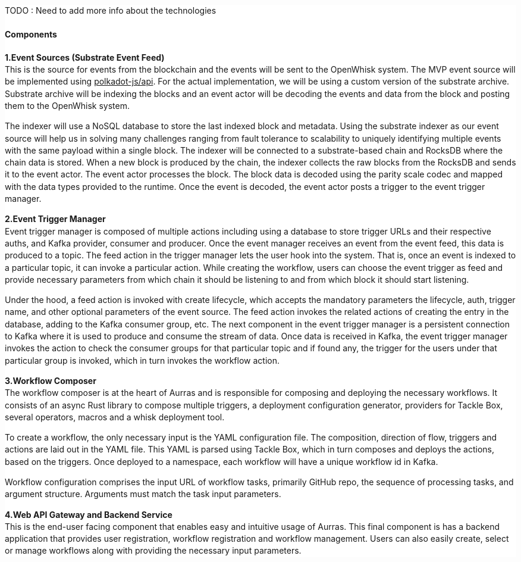 TODO : Need to add more info about the technologies

#### Components
**1.Event Sources (Substrate Event Feed)**  
This is the source for events from the blockchain and the events will be sent to the OpenWhisk system. The MVP event source will be implemented using [polkadot-js/api](https://github.com/polkadot-js/api). For the actual implementation, we will be using a custom version of the substrate archive. Substrate archive will be indexing the blocks and an event actor will be decoding the events and data from the block and posting them to the OpenWhisk system. 

The indexer will use a NoSQL database to store the last indexed block and metadata. Using the substrate indexer as our event source will help us in solving many challenges ranging from fault tolerance to scalability to uniquely identifying multiple events with the same payload within a single block. The indexer will be connected to a substrate-based chain and RocksDB where the chain data is stored. When a new block is produced by the chain, the indexer collects the raw blocks from the RocksDB and sends it to the event actor. The event actor processes the block. The block data is decoded using the parity scale codec and mapped with the data types provided to the runtime. Once the event is decoded, the event actor posts a trigger to the event trigger manager.  

**2.Event Trigger Manager**  
Event trigger manager is composed of multiple actions including using a database to store trigger URLs and their respective auths, and Kafka provider, consumer and producer. Once the event manager receives an event from the event feed, this data is produced to a topic. The feed action in the trigger manager lets the user hook into the system. That is,  once an event is indexed to a particular topic, it can invoke a particular action. While creating the workflow, users can choose the event trigger as feed and provide necessary parameters from which chain it should be listening to and from which block it should start listening.

Under the hood, a feed action is invoked with create lifecycle, which accepts the mandatory parameters the lifecycle, auth, trigger name, and other optional parameters of the event source. The feed action invokes the related actions of creating the entry in the database, adding to the Kafka consumer group, etc. The next component in the event trigger manager is a persistent connection to Kafka where it is used to produce and consume the stream of data. Once data is received in Kafka, the event trigger manager invokes the action to check the consumer groups for that particular topic and if found any, the trigger for the users under that particular group is invoked, which in turn invokes the workflow action.  

**3.Workflow Composer**  
The workflow composer is at the heart of Aurras and is responsible for composing and deploying the necessary workflows. It consists of an async Rust library to compose multiple triggers, a deployment configuration generator, providers for Tackle Box, several operators, macros and a whisk deployment tool.

To create a workflow, the only necessary input is the YAML configuration file. The composition, direction of flow, triggers and actions are laid out in the YAML file. This YAML is parsed using Tackle Box, which in turn composes and deploys the actions, based on the triggers. Once deployed to a namespace, each workflow will have a unique workflow id in Kafka.

Workflow configuration comprises the input URL of workflow tasks, primarily GitHub repo, the sequence of processing tasks, and argument structure. Arguments must match the task input parameters.
 
**4.Web API Gateway and Backend Service**   
This is the end-user facing component that enables easy and intuitive usage of Aurras. This final component is has a backend application that provides user registration, workflow registration and workflow management. Users can also easily create, select or manage workflows along with providing the necessary input parameters. 
